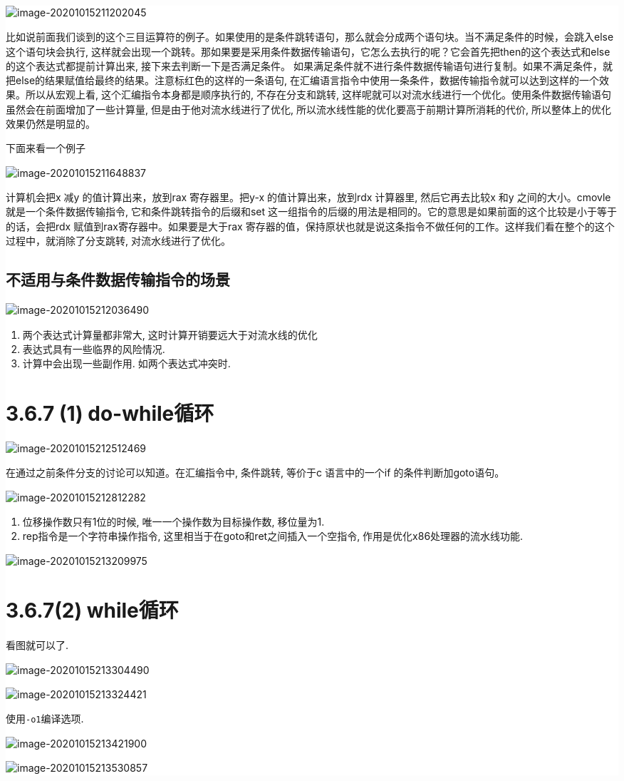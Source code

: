 ![image-20201015211202045](../../images/image-20201015211202045.png)

比如说前面我们谈到的这个三目运算符的例子。如果使用的是条件跳转语句，那么就会分成两个语句块。当不满足条件的时候，会跳入else 这个语句块会执行, 这样就会出现一个跳转。那如果要是采用条件数据传输语句，它怎么去执行的呢？它会首先把then的这个表达式和else 的这个表达式都提前计算出来, 接下来去判断一下是否满足条件。
如果满足条件就不进行条件数据传输语句进行复制。如果不满足条件，就把else的结果赋值给最终的结果。注意标红色的这样的一条语句, 在汇编语言指令中使用一条条件，数据传输指令就可以达到这样的一个效果。所以从宏观上看, 这个汇编指令本身都是顺序执行的, 不存在分支和跳转, 这样呢就可以对流水线进行一个优化。使用条件数据传输语句虽然会在前面增加了一些计算量, 但是由于他对流水线进行了优化, 所以流水线性能的优化要高于前期计算所消耗的代价, 所以整体上的优化效果仍然是明显的。

下面来看一个例子

![image-20201015211648837](../../images/image-20201015211648837.png)

计算机会把x 减y 的值计算出来，放到rax 寄存器里。把y-x 的值计算出来，放到rdx 计算器里, 然后它再去比较x 和y 之间的大小。cmovle就是一个条件数据传输指令, 它和条件跳转指令的后缀和set 这一组指令的后缀的用法是相同的。它的意思是如果前面的这个比较是小于等于的话，会把rdx 赋值到rax寄存器中。如果要是大于rax 寄存器的值，保持原状也就是说这条指令不做任何的工作。这样我们看在整个的这个过程中，就消除了分支跳转, 对流水线进行了优化。

## 不适用与条件数据传输指令的场景

![image-20201015212036490](../../images/image-20201015212036490.png)

1. 两个表达式计算量都非常大, 这时计算开销要远大于对流水线的优化
2. 表达式具有一些临界的风险情况.
3. 计算中会出现一些副作用. 如两个表达式冲突时.

# 3.6.7 (1) do-while循环

![image-20201015212512469](../../images/image-20201015212512469.png)

在通过之前条件分支的讨论可以知道。在汇编指令中, 条件跳转, 等价于c 语言中的一个if 的条件判断加goto语句。

![image-20201015212812282](../../images/image-20201015212812282.png)

1. 位移操作数只有1位的时候, 唯一一个操作数为目标操作数, 移位量为1.
2. rep指令是一个字符串操作指令, 这里相当于在goto和ret之间插入一个空指令, 作用是优化x86处理器的流水线功能.

![image-20201015213209975](../../images/image-20201015213209975.png)

# 3.6.7(2) while循环

看图就可以了.

![image-20201015213304490](../../images/image-20201015213304490.png)

![image-20201015213324421](../../images/image-20201015213324421.png)

使用`-o1`编译选项.

![image-20201015213421900](../../images/image-20201015213421900.png)

![image-20201015213530857](../../images/image-20201015213530857.png)
